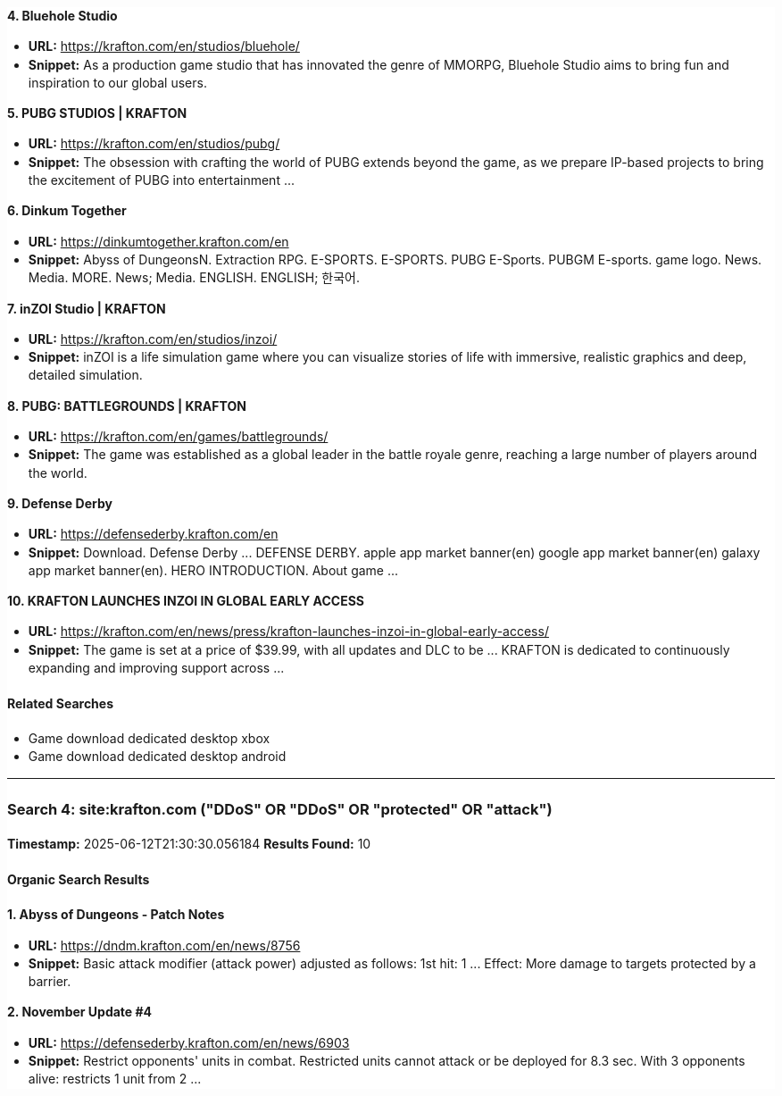 **4. Bluehole Studio**
* **URL:** https://krafton.com/en/studios/bluehole/
* **Snippet:** As a production game studio that has innovated the genre of MMORPG, Bluehole Studio aims to bring fun and inspiration to our global users.

**5. PUBG STUDIOS | KRAFTON**
* **URL:** https://krafton.com/en/studios/pubg/
* **Snippet:** The obsession with crafting the world of PUBG extends beyond the game, as we prepare IP-based projects to bring the excitement of PUBG into entertainment ...

**6. Dinkum Together**
* **URL:** https://dinkumtogether.krafton.com/en
* **Snippet:** Abyss of DungeonsN. Extraction RPG. E-SPORTS. E-SPORTS. PUBG E-Sports. PUBGM E-sports. game logo. News. Media. MORE. News; Media. ENGLISH. ENGLISH; 한국어.

**7. inZOI Studio | KRAFTON**
* **URL:** https://krafton.com/en/studios/inzoi/
* **Snippet:** inZOI is a life simulation game where you can visualize stories of life with immersive, realistic graphics and deep, detailed simulation.

**8. PUBG: BATTLEGROUNDS | KRAFTON**
* **URL:** https://krafton.com/en/games/battlegrounds/
* **Snippet:** The game was established as a global leader in the battle royale genre, reaching a large number of players around the world.

**9. Defense Derby**
* **URL:** https://defensederby.krafton.com/en
* **Snippet:** Download. Defense Derby ... DEFENSE DERBY. apple app market banner(en) google app market banner(en) galaxy app market banner(en). HERO INTRODUCTION. About game ...

**10. KRAFTON LAUNCHES INZOI IN GLOBAL EARLY ACCESS**
* **URL:** https://krafton.com/en/news/press/krafton-launches-inzoi-in-global-early-access/
* **Snippet:** The game is set at a price of $39.99, with all updates and DLC to be ... KRAFTON is dedicated to continuously expanding and improving support across ...

#### Related Searches
* Game download dedicated desktop xbox
* Game download dedicated desktop android

---

### Search 4: site:krafton.com ("DDoS" OR "DDoS" OR "protected" OR "attack")
**Timestamp:** 2025-06-12T21:30:30.056184
**Results Found:** 10

#### Organic Search Results
**1. Abyss of Dungeons - Patch Notes**
* **URL:** https://dndm.krafton.com/en/news/8756
* **Snippet:** Basic attack modifier (attack power) adjusted as follows: 1st hit: 1 ... Effect: More damage to targets protected by a barrier.

**2. November Update #4**
* **URL:** https://defensederby.krafton.com/en/news/6903
* **Snippet:** Restrict opponents' units in combat. Restricted units cannot attack or be deployed for 8.3 sec. With 3 opponents alive: restricts 1 unit from 2 ...
